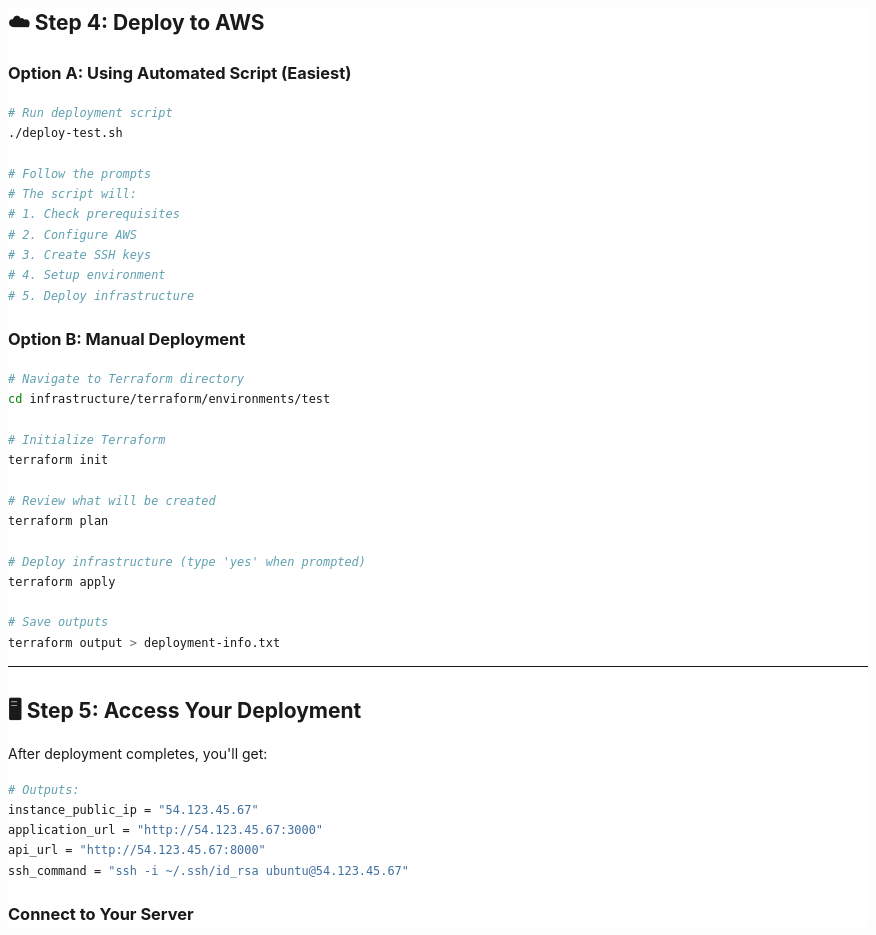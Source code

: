 
## ☁️ Step 4: Deploy to AWS

### Option A: Using Automated Script (Easiest)

```bash
# Run deployment script
./deploy-test.sh

# Follow the prompts
# The script will:
# 1. Check prerequisites
# 2. Configure AWS
# 3. Create SSH keys
# 4. Setup environment
# 5. Deploy infrastructure
```

### Option B: Manual Deployment

```bash
# Navigate to Terraform directory
cd infrastructure/terraform/environments/test

# Initialize Terraform
terraform init

# Review what will be created
terraform plan

# Deploy infrastructure (type 'yes' when prompted)
terraform apply

# Save outputs
terraform output > deployment-info.txt
```

---

## 🖥️ Step 5: Access Your Deployment

After deployment completes, you'll get:

```bash
# Outputs:
instance_public_ip = "54.123.45.67"
application_url = "http://54.123.45.67:3000"
api_url = "http://54.123.45.67:8000"
ssh_command = "ssh -i ~/.ssh/id_rsa ubuntu@54.123.45.67"
```

### Connect to Your Server
